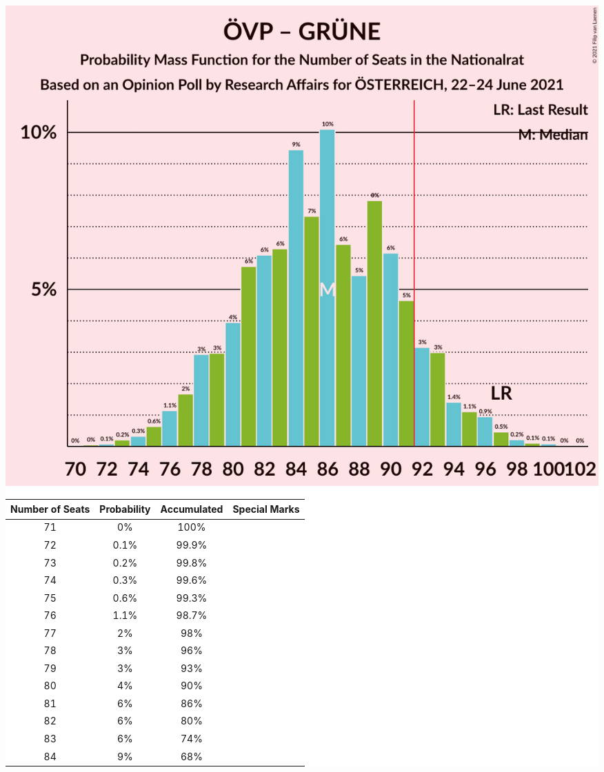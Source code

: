 ![Graph with seats probability mass function not yet produced](2021-06-24-ResearchAffairs-coalitions-seats-pmf-övp–grüne.png "Seats Probability Mass Function")

| Number of Seats | Probability | Accumulated | Special Marks |
|:---------------:|:-----------:|:-----------:|:-------------:|
| 71 | 0% | 100% |  |
| 72 | 0.1% | 99.9% |  |
| 73 | 0.2% | 99.8% |  |
| 74 | 0.3% | 99.6% |  |
| 75 | 0.6% | 99.3% |  |
| 76 | 1.1% | 98.7% |  |
| 77 | 2% | 98% |  |
| 78 | 3% | 96% |  |
| 79 | 3% | 93% |  |
| 80 | 4% | 90% |  |
| 81 | 6% | 86% |  |
| 82 | 6% | 80% |  |
| 83 | 6% | 74% |  |
| 84 | 9% | 68% |  |